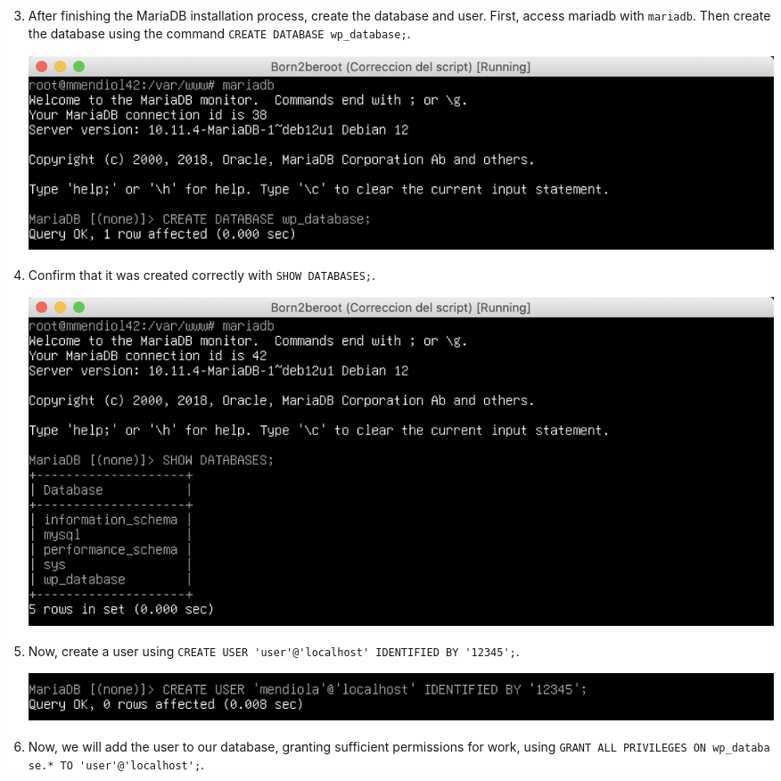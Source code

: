      
    
3. After finishing the MariaDB installation process, create the database and user. First, access mariadb with `mariadb`. Then create the database using the command `CREATE DATABASE wp_database;`.
    
    ![ ](./Screen_Shot_2023-10-10_at_10.45.21_PM.png)
    
     
    
4. Confirm that it was created correctly with `SHOW DATABASES;`.
    
    ![ ](./Screen_Shot_2023-10-10_at_10.47.21_PM.png)
    
     
    
5. Now, create a user using `CREATE USER 'user'@'localhost' IDENTIFIED BY '12345';`.
    
    ![ ](./Screen_Shot_2023-10-10_at_10.50.10_PM.png)
    
     
    
6. Now, we will add the user to our database, granting sufficient permissions for work, using `GRANT ALL PRIVILEGES ON wp_database.* TO 'user'@'localhost';`.
    